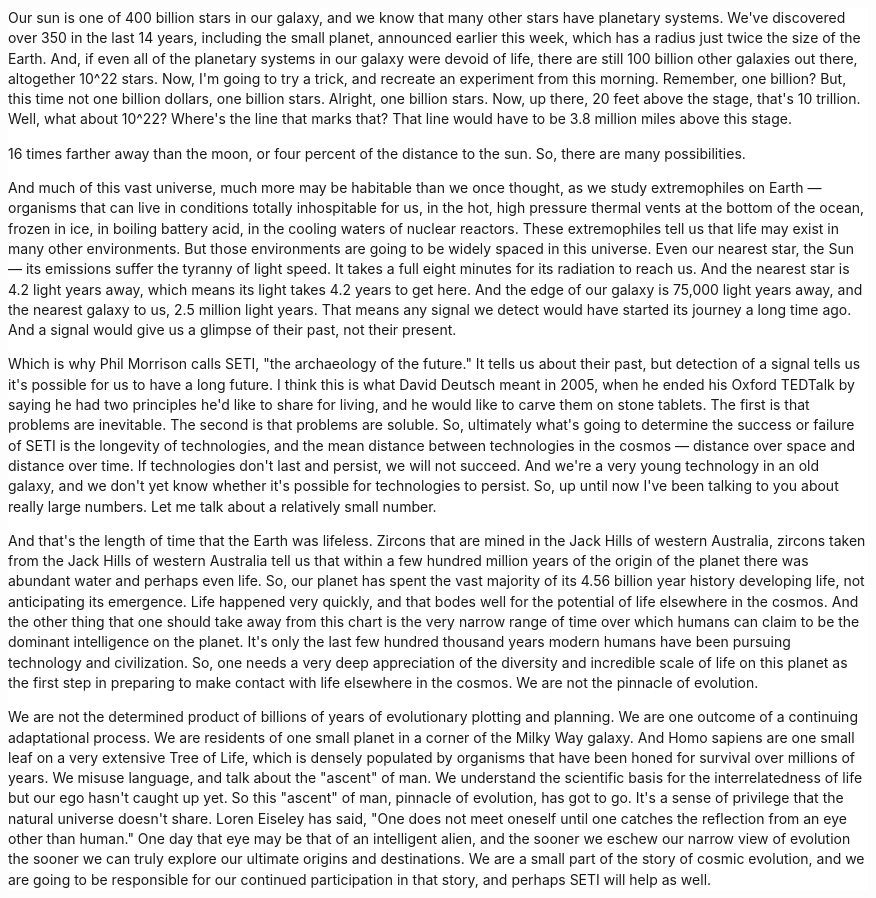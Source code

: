 Our sun is one of 400 billion stars in our galaxy, and we know that many other stars have
planetary systems. We've discovered over 350 in the last 14 years, including the small
planet, announced earlier this week, which has a radius just twice the size of the Earth.
And, if even all of the planetary systems in our galaxy were devoid of life, there are
still 100 billion other galaxies out there, altogether 10^22 stars. Now, I'm going to try
a trick, and recreate an experiment from this morning. Remember, one billion? But, this
time not one billion dollars, one billion stars. Alright, one billion stars. Now, up
there, 20 feet above the stage, that's 10 trillion. Well, what about 10^22? Where's the
line that marks that? That line would have to be 3.8 million miles above this stage.

16 times farther away than the moon, or four percent of the distance to the sun. So, there
are many possibilities. 

And much of this vast universe, much more may be habitable than we once thought, as we
study extremophiles on Earth — organisms that can live in conditions totally inhospitable
for us, in the hot, high pressure thermal vents at the bottom of the ocean, frozen in ice,
in boiling battery acid, in the cooling waters of nuclear reactors. These extremophiles
tell us that life may exist in many other environments. But those environments are going to
be widely spaced in this universe. Even our nearest star, the Sun — its emissions suffer
the tyranny of light speed. It takes a full eight minutes for its radiation to reach us.
And the nearest star is 4.2 light years away, which means its light takes 4.2 years to get
here. And the edge of our galaxy is 75,000 light years away, and the nearest galaxy to us,
2.5 million light years. That means any signal we detect would have started its journey a
long time ago. And a signal would give us a glimpse of their past, not their
present.

Which is why Phil Morrison calls SETI, "the archaeology of the future." It tells us about
their past, but detection of a signal tells us it's possible for us to have a long
future. I think this is what David Deutsch meant in 2005, when he ended his Oxford TEDTalk
by saying he had two principles he'd like to share for living, and he would like to carve
them on stone tablets. The first is that problems are inevitable. The second is that
problems are soluble. So, ultimately what's going to determine the success or failure of
SETI is the longevity of technologies, and the mean distance between technologies in the
cosmos — distance over space and distance over time. If technologies don't last and
persist, we will not succeed. And we're a very young technology in an old galaxy, and we
don't yet know whether it's possible for technologies to persist. So, up until now I've
been talking to you about really large numbers. Let me talk about a relatively small
number.

And that's the length of time that the Earth was lifeless. Zircons that are mined in the
Jack Hills of western Australia, zircons taken from the Jack Hills of western Australia
tell us that within a few hundred million years of the origin of the planet there was
abundant water and perhaps even life. So, our planet has spent the vast majority of its
4.56 billion year history developing life, not anticipating its emergence. Life happened
very quickly, and that bodes well for the potential of life elsewhere in the cosmos. And
the other thing that one should take away from this chart is the very narrow range of time
over which humans can claim to be the dominant intelligence on the planet. It's only the
last few hundred thousand years modern humans have been pursuing technology and
civilization. So, one needs a very deep appreciation of the diversity and incredible scale
of life on this planet as the first step in preparing to make contact with life elsewhere
in the cosmos. We are not the pinnacle of evolution.

We are not the determined product of billions of years of evolutionary plotting and
planning. We are one outcome of a continuing adaptational process. We are residents of one
small planet in a corner of the Milky Way galaxy. And Homo sapiens are one small leaf on a
very extensive Tree of Life, which is densely populated by organisms that have been honed
for survival over millions of years. We misuse language, and talk about the "ascent" of
man. We understand the scientific basis for the interrelatedness of life but our ego
hasn't caught up yet. So this "ascent" of man, pinnacle of evolution, has got to go. It's
a sense of privilege that the natural universe doesn't share. Loren Eiseley has said, "One
does not meet oneself until one catches the reflection from an eye other than human." One
day that eye may be that of an intelligent alien, and the sooner we eschew our narrow view
of evolution the sooner we can truly explore our ultimate origins and destinations. We are
a small part of the story of cosmic evolution, and we are going to be responsible for our
continued participation in that story, and perhaps SETI will help as well.
